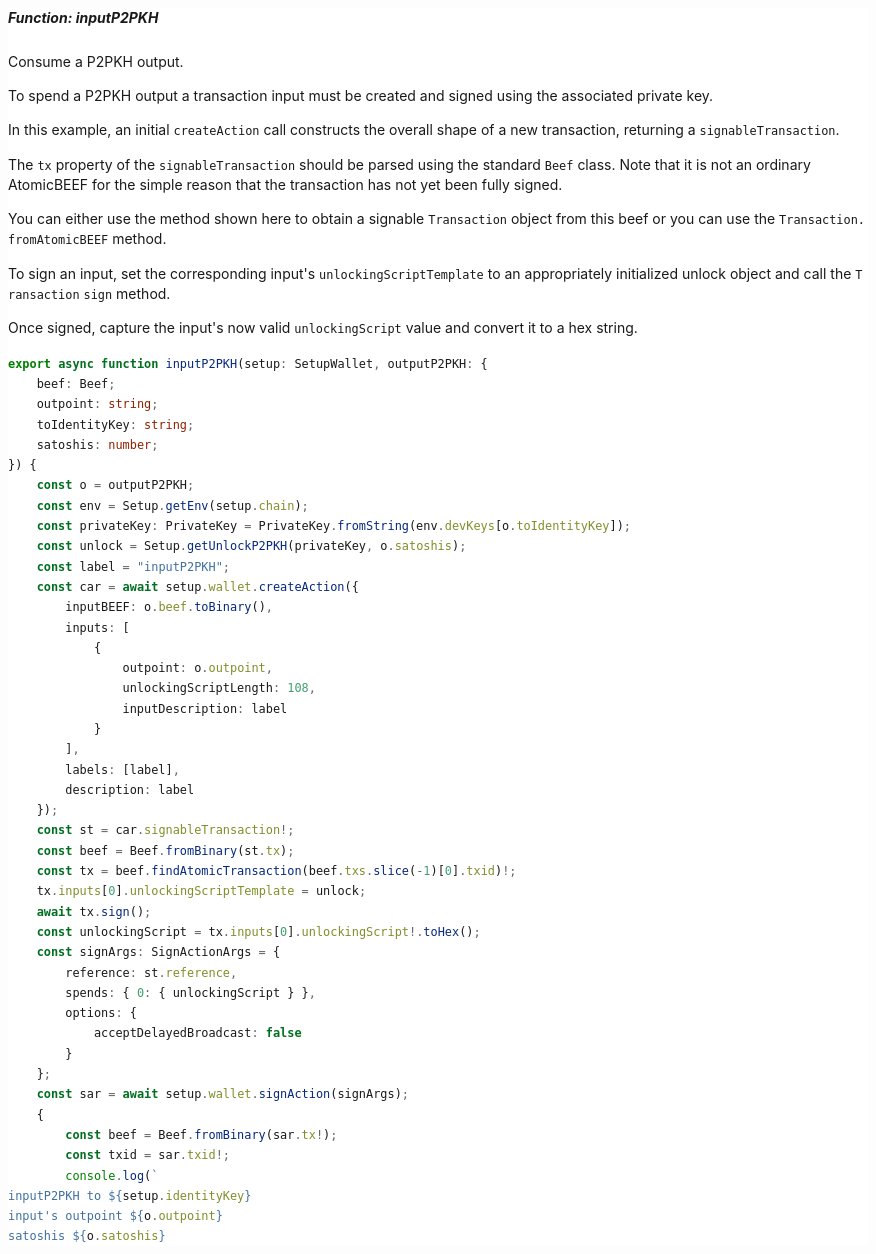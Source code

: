 ##### Function: inputP2PKH

Consume a P2PKH output.

To spend a P2PKH output a transaction input must be created and signed using the
associated private key.

In this example, an initial `createAction` call constructs the overall shape of a
new transaction, returning a `signableTransaction`.

The `tx` property of the `signableTransaction` should be parsed using
the standard `Beef` class. Note that it is not an ordinary AtomicBEEF for the
simple reason that the transaction has not yet been fully signed.

You can either use the method shown here to obtain a signable `Transaction` object
from this beef or you can use the `Transaction.fromAtomicBEEF` method.

To sign an input, set the corresponding input's `unlockingScriptTemplate` to an appropriately
initialized unlock object and call the `Transaction` `sign` method.

Once signed, capture the input's now valid `unlockingScript` value and convert it to a hex string.

```ts
export async function inputP2PKH(setup: SetupWallet, outputP2PKH: {
    beef: Beef;
    outpoint: string;
    toIdentityKey: string;
    satoshis: number;
}) {
    const o = outputP2PKH;
    const env = Setup.getEnv(setup.chain);
    const privateKey: PrivateKey = PrivateKey.fromString(env.devKeys[o.toIdentityKey]);
    const unlock = Setup.getUnlockP2PKH(privateKey, o.satoshis);
    const label = "inputP2PKH";
    const car = await setup.wallet.createAction({
        inputBEEF: o.beef.toBinary(),
        inputs: [
            {
                outpoint: o.outpoint,
                unlockingScriptLength: 108,
                inputDescription: label
            }
        ],
        labels: [label],
        description: label
    });
    const st = car.signableTransaction!;
    const beef = Beef.fromBinary(st.tx);
    const tx = beef.findAtomicTransaction(beef.txs.slice(-1)[0].txid)!;
    tx.inputs[0].unlockingScriptTemplate = unlock;
    await tx.sign();
    const unlockingScript = tx.inputs[0].unlockingScript!.toHex();
    const signArgs: SignActionArgs = {
        reference: st.reference,
        spends: { 0: { unlockingScript } },
        options: {
            acceptDelayedBroadcast: false
        }
    };
    const sar = await setup.wallet.signAction(signArgs);
    {
        const beef = Beef.fromBinary(sar.tx!);
        const txid = sar.txid!;
        console.log(`
inputP2PKH to ${setup.identityKey}
input's outpoint ${o.outpoint}
satoshis ${o.satoshis}
```